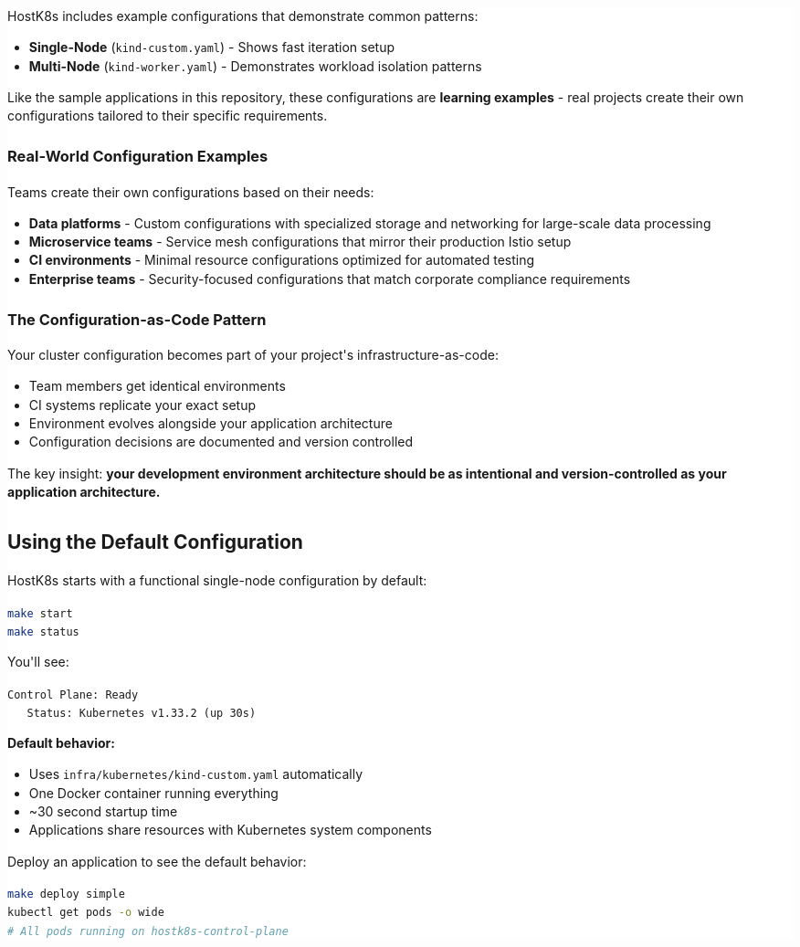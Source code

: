 HostK8s includes example configurations that demonstrate common patterns:

- **Single-Node** (`kind-custom.yaml`) - Shows fast iteration setup
- **Multi-Node** (`kind-worker.yaml`) - Demonstrates workload isolation patterns

Like the sample applications in this repository, these configurations are **learning examples** - real projects create their own configurations tailored to their specific requirements.

### Real-World Configuration Examples

Teams create their own configurations based on their needs:
- **Data platforms** - Custom configurations with specialized storage and networking for large-scale data processing
- **Microservice teams** - Service mesh configurations that mirror their production Istio setup
- **CI environments** - Minimal resource configurations optimized for automated testing
- **Enterprise teams** - Security-focused configurations that match corporate compliance requirements

### The Configuration-as-Code Pattern

Your cluster configuration becomes part of your project's infrastructure-as-code:
- Team members get identical environments
- CI systems replicate your exact setup
- Environment evolves alongside your application architecture
- Configuration decisions are documented and version controlled

The key insight: **your development environment architecture should be as intentional and version-controlled as your application architecture.**

## Using the Default Configuration

HostK8s starts with a functional single-node configuration by default:

```bash
make start
make status
```

You'll see:
```
Control Plane: Ready
   Status: Kubernetes v1.33.2 (up 30s)
```

**Default behavior:**
- Uses `infra/kubernetes/kind-custom.yaml` automatically
- One Docker container running everything
- ~30 second startup time
- Applications share resources with Kubernetes system components

Deploy an application to see the default behavior:

```bash
make deploy simple
kubectl get pods -o wide
# All pods running on hostk8s-control-plane
```
